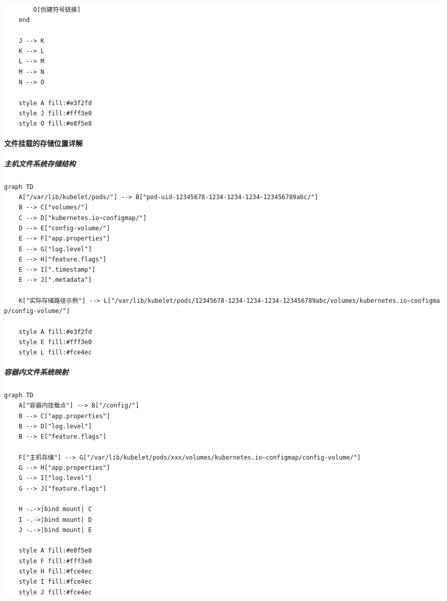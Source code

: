```mermaid
        O[创建符号链接]
    end
    
    J --> K
    K --> L
    L --> M
    M --> N
    N --> O
    
    style A fill:#e3f2fd
    style J fill:#fff3e0
    style O fill:#e8f5e8
```

#### 文件挂载的存储位置详解

##### 主机文件系统存储结构

```mermaid
graph TD
    A["/var/lib/kubelet/pods/"] --> B["pod-uid-12345678-1234-1234-1234-123456789abc/"]
    B --> C["volumes/"]
    C --> D["kubernetes.io~configmap/"]
    D --> E["config-volume/"]
    E --> F["app.properties"]
    E --> G["log.level"]
    E --> H["feature.flags"]
    E --> I[".timestamp"]
    E --> J[".metadata"]
    
    K["实际存储路径示例"] --> L["/var/lib/kubelet/pods/12345678-1234-1234-1234-123456789abc/volumes/kubernetes.io~configmap/config-volume/"]
    
    style A fill:#e3f2fd
    style E fill:#fff3e0
    style L fill:#fce4ec
```

##### 容器内文件系统映射

```mermaid
graph TD
    A["容器内挂载点"] --> B["/config/"]
    B --> C["app.properties"]
    B --> D["log.level"]
    B --> E["feature.flags"]
    
    F["主机存储"] --> G["/var/lib/kubelet/pods/xxx/volumes/kubernetes.io~configmap/config-volume/"]
    G --> H["app.properties"]
    G --> I["log.level"]
    G --> J["feature.flags"]
    
    H -.->|bind mount| C
    I -.->|bind mount| D
    J -.->|bind mount| E
    
    style A fill:#e8f5e8
    style F fill:#fff3e0
    style H fill:#fce4ec
    style I fill:#fce4ec
    style J fill:#fce4ec
```
